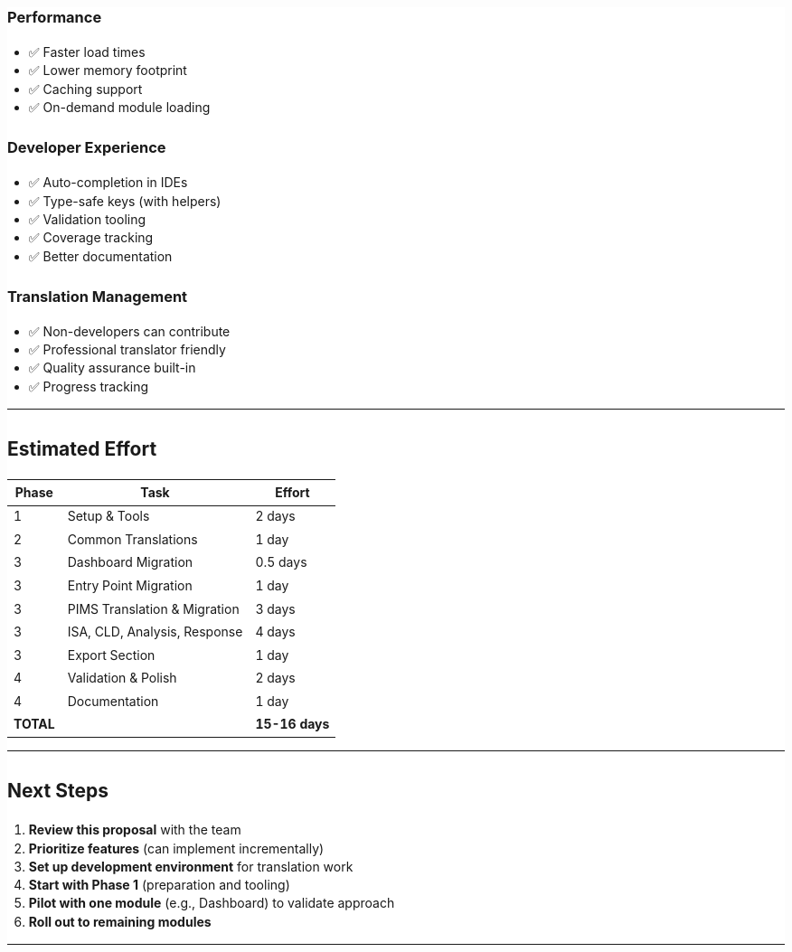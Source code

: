 ### Performance
- ✅ Faster load times
- ✅ Lower memory footprint
- ✅ Caching support
- ✅ On-demand module loading

### Developer Experience
- ✅ Auto-completion in IDEs
- ✅ Type-safe keys (with helpers)
- ✅ Validation tooling
- ✅ Coverage tracking
- ✅ Better documentation

### Translation Management
- ✅ Non-developers can contribute
- ✅ Professional translator friendly
- ✅ Quality assurance built-in
- ✅ Progress tracking

---

## Estimated Effort

| Phase | Task | Effort |
|-------|------|--------|
| 1 | Setup & Tools | 2 days |
| 2 | Common Translations | 1 day |
| 3 | Dashboard Migration | 0.5 days |
| 3 | Entry Point Migration | 1 day |
| 3 | PIMS Translation & Migration | 3 days |
| 3 | ISA, CLD, Analysis, Response | 4 days |
| 3 | Export Section | 1 day |
| 4 | Validation & Polish | 2 days |
| 4 | Documentation | 1 day |
| **TOTAL** | | **15-16 days** |

---

## Next Steps

1. **Review this proposal** with the team
2. **Prioritize features** (can implement incrementally)
3. **Set up development environment** for translation work
4. **Start with Phase 1** (preparation and tooling)
5. **Pilot with one module** (e.g., Dashboard) to validate approach
6. **Roll out to remaining modules**

---